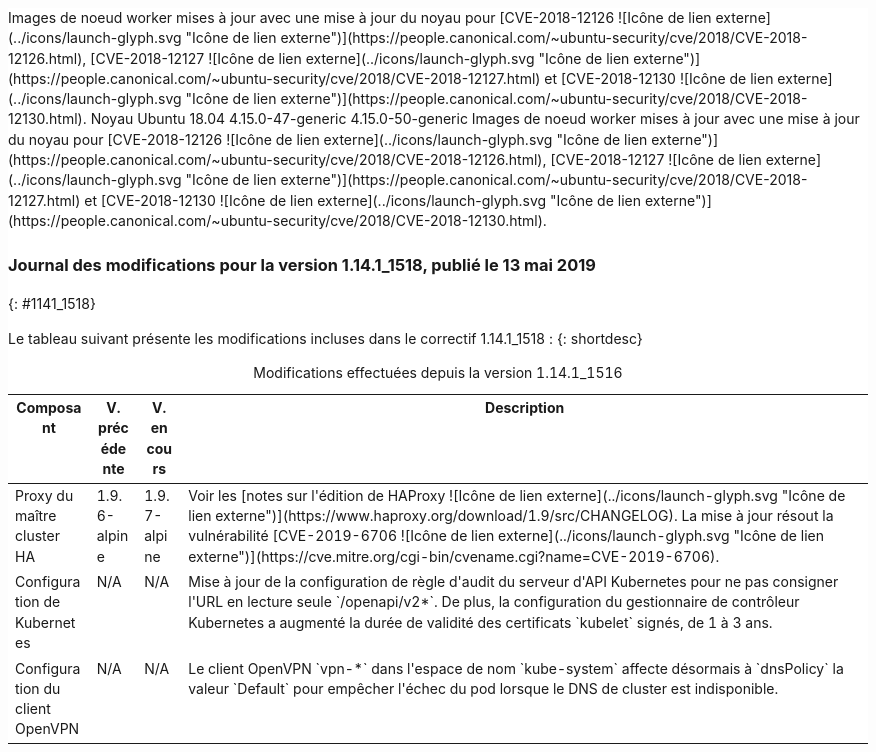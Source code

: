 <td>Images de noeud worker mises à jour avec une mise à jour du noyau pour [CVE-2018-12126 ![Icône de lien externe](../icons/launch-glyph.svg "Icône de lien externe")](https://people.canonical.com/~ubuntu-security/cve/2018/CVE-2018-12126.html), [CVE-2018-12127 ![Icône de lien externe](../icons/launch-glyph.svg "Icône de lien externe")](https://people.canonical.com/~ubuntu-security/cve/2018/CVE-2018-12127.html) et [CVE-2018-12130 ![Icône de lien externe](../icons/launch-glyph.svg "Icône de lien externe")](https://people.canonical.com/~ubuntu-security/cve/2018/CVE-2018-12130.html).</td>
</tr>
<tr>
<td>Noyau Ubuntu 18.04</td>
<td>4.15.0-47-generic</td>
<td>4.15.0-50-generic</td>
<td>Images de noeud worker mises à jour avec une mise à jour du noyau pour [CVE-2018-12126 ![Icône de lien externe](../icons/launch-glyph.svg "Icône de lien externe")](https://people.canonical.com/~ubuntu-security/cve/2018/CVE-2018-12126.html), [CVE-2018-12127 ![Icône de lien externe](../icons/launch-glyph.svg "Icône de lien externe")](https://people.canonical.com/~ubuntu-security/cve/2018/CVE-2018-12127.html) et [CVE-2018-12130 ![Icône de lien externe](../icons/launch-glyph.svg "Icône de lien externe")](https://people.canonical.com/~ubuntu-security/cve/2018/CVE-2018-12130.html).</td>
</tr>
</tbody>
</table>

### Journal des modifications pour la version 1.14.1_1518, publié le 13 mai 2019
{: #1141_1518}

Le tableau suivant présente les modifications incluses dans le correctif 1.14.1_1518 :
{: shortdesc}

<table summary="Modifications effectuées depuis la version 1.14.1_1516">
<caption>Modifications effectuées depuis la version 1.14.1_1516</caption>
<thead>
<tr>
<th>Composant</th>
<th>V. précédente</th>
<th>V. en cours</th>
<th>Description</th>
</tr>
</thead>
<tbody>
<tr>
<td>Proxy du maître cluster HA</td>
<td>1.9.6-alpine</td>
<td>1.9.7-alpine</td>
<td>Voir les [notes sur l'édition de HAProxy ![Icône de lien externe](../icons/launch-glyph.svg "Icône de lien externe")](https://www.haproxy.org/download/1.9/src/CHANGELOG). La mise à jour résout la vulnérabilité [CVE-2019-6706 ![Icône de lien externe](../icons/launch-glyph.svg "Icône de lien externe")](https://cve.mitre.org/cgi-bin/cvename.cgi?name=CVE-2019-6706).</td>
</tr>
<tr>
<td>Configuration de Kubernetes</td>
<td>N/A</td>
<td>N/A</td>
<td>Mise à jour de la configuration de règle d'audit du serveur d'API Kubernetes pour ne pas consigner l'URL en lecture seule `/openapi/v2*`. De plus, la configuration du gestionnaire de contrôleur Kubernetes a augmenté la durée de validité des certificats `kubelet` signés, de 1 à 3 ans.</td>
</tr>
<tr>
<td>Configuration du client OpenVPN</td>
<td>N/A</td>
<td>N/A</td>
<td>Le client OpenVPN `vpn-*` dans l'espace de nom `kube-system` affecte désormais à `dnsPolicy` la valeur `Default` pour empêcher l'échec du pod lorsque le DNS de cluster est indisponible.</td>
</tr>
<tr>